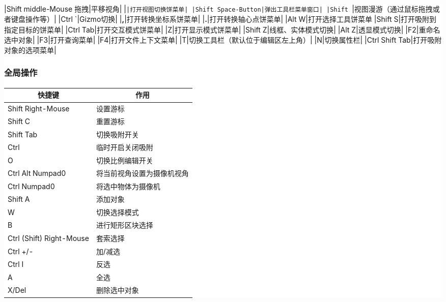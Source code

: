 |Shift middle-Mouse 拖拽|平移视角|
|`|打开视图切换饼菜单|
|Shift Space-Button|弹出工具栏菜单窗口|
|Shift `|视图漫游（通过鼠标拖拽或者键盘操作等）|
|Ctrl `|Gizmo切换|
|**,**|打开转换坐标系饼菜单|
|**.**|打开转换轴心点饼菜单|
|Alt W|打开选择工具饼菜单
|Shift S|打开吸附到指定目标的饼菜单|
|Ctrl Tab|打开交互模式饼菜单|
|Z|打开显示模式饼菜单|
|Shift Z|线框、实体模式切换|
|Alt Z|透显模式切换|
|F2|重命名选中对象|
|F3|打开查询菜单|
|F4|打开文件上下文菜单|
|T|切换工具栏（默认位于编辑区左上角）|
|N|切换属性栏|
|Ctrl Shift Tab|打开吸附对象的选项菜单|
### 全局操作

|快捷键|作用|
|-|-|
|Shift Right-Mouse|设置游标|
|Shift C|重置游标|
|Shift Tab|切换吸附开关|
|Ctrl|临时开启关闭吸附|
|O|切换比例编辑开关|
|Ctrl Alt Numpad0|将当前视角设置为摄像机视角|
|Ctrl Numpad0|将选中物体为摄像机|
|Shift A|添加对象|
|W|切换选择模式|
|B|进行矩形区块选择|
|Ctrl (Shift) Right-Mouse|套索选择|
|Ctrl  +/-|加/减选|
|Ctrl I|反选|
|A|全选|
|X/Del|删除选中对象|